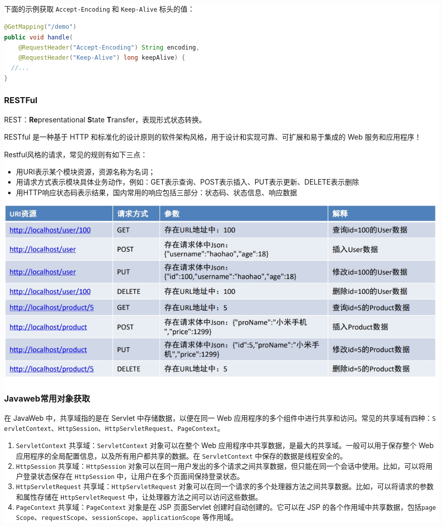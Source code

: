 下面的示例获取 `Accept-Encoding` 和 `Keep-Alive` 标头的值：

```Java
@GetMapping("/demo")
public void handle(
    @RequestHeader("Accept-Encoding") String encoding, 
    @RequestHeader("Keep-Alive") long keepAlive) { 
  //...
}
```



### RESTFul

REST：**Re**presentational **S**tate **T**ransfer，表现形式状态转换。

RESTful 是一种基于 HTTP 和标准化的设计原则的软件架构风格，用于设计和实现可靠、可扩展和易于集成的 Web 服务和应用程序！

Restful风格的请求，常见的规则有如下三点：

* 用URI表示某个模块资源，资源名称为名词；
* 用请求方式表示模块具体业务动作，例如：GET表示查询、POST表示插入、PUT表示更新、DELETE表示删除
* 用HTTP响应状态码表示结果，国内常用的响应包括三部分：状态码、状态信息、响应数据

![](./SpringMVC/restful风格.jpeg)



### Javaweb常用对象获取

在 JavaWeb 中，共享域指的是在 Servlet 中存储数据，以便在同一 Web 应用程序的多个组件中进行共享和访问。常见的共享域有四种：`ServletContext`、`HttpSession`、`HttpServletRequest`、`PageContext`。

1. `ServletContext` 共享域：`ServletContext` 对象可以在整个 Web 应用程序中共享数据，是最大的共享域。一般可以用于保存整个 Web 应用程序的全局配置信息，以及所有用户都共享的数据。在 `ServletContext` 中保存的数据是线程安全的。
2. `HttpSession` 共享域：`HttpSession` 对象可以在同一用户发出的多个请求之间共享数据，但只能在同一个会话中使用。比如，可以将用户登录状态保存在 `HttpSession` 中，让用户在多个页面间保持登录状态。
3. `HttpServletRequest` 共享域：`HttpServletRequest` 对象可以在同一个请求的多个处理器方法之间共享数据。比如，可以将请求的参数和属性存储在 `HttpServletRequest` 中，让处理器方法之间可以访问这些数据。
4. `PageContext` 共享域：`PageContext` 对象是在 JSP 页面Servlet 创建时自动创建的。它可以在 JSP 的各个作用域中共享数据，包括`pageScope`、`requestScope`、`sessionScope`、`applicationScope` 等作用域。
